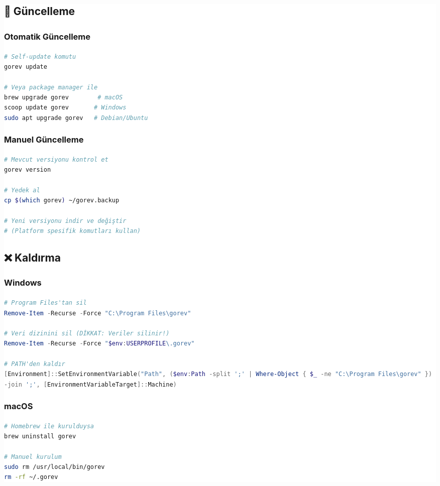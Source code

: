 ## 🔄 Güncelleme

### Otomatik Güncelleme

```bash
# Self-update komutu
gorev update

# Veya package manager ile
brew upgrade gorev        # macOS
scoop update gorev       # Windows
sudo apt upgrade gorev   # Debian/Ubuntu
```

### Manuel Güncelleme

```bash
# Mevcut versiyonu kontrol et
gorev version

# Yedek al
cp $(which gorev) ~/gorev.backup

# Yeni versiyonu indir ve değiştir
# (Platform spesifik komutları kullan)
```

## ❌ Kaldırma

### Windows
```powershell
# Program Files'tan sil
Remove-Item -Recurse -Force "C:\Program Files\gorev"

# Veri dizinini sil (DİKKAT: Veriler silinir!)
Remove-Item -Recurse -Force "$env:USERPROFILE\.gorev"

# PATH'den kaldır
[Environment]::SetEnvironmentVariable("Path", ($env:Path -split ';' | Where-Object { $_ -ne "C:\Program Files\gorev" }) -join ';', [EnvironmentVariableTarget]::Machine)
```

### macOS
```bash
# Homebrew ile kurulduysa
brew uninstall gorev

# Manuel kurulum
sudo rm /usr/local/bin/gorev
rm -rf ~/.gorev
```
